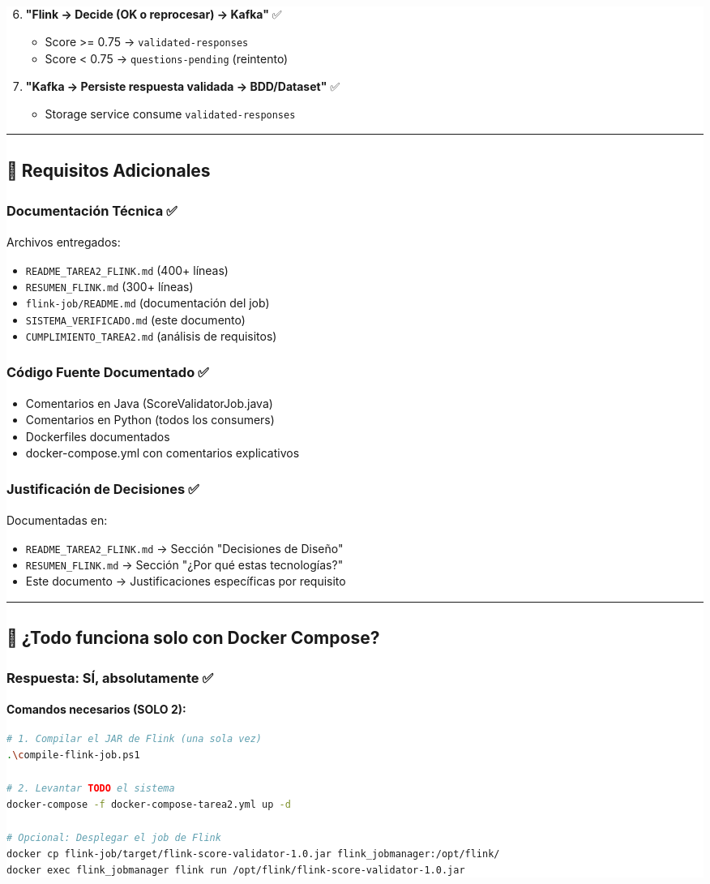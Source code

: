 6. **"Flink → Decide (OK o reprocesar) → Kafka"** ✅
   - Score >= 0.75 → `validated-responses`
   - Score < 0.75 → `questions-pending` (reintento)

7. **"Kafka → Persiste respuesta validada → BDD/Dataset"** ✅
   - Storage service consume `validated-responses`

---

## 🎯 Requisitos Adicionales

### Documentación Técnica ✅
Archivos entregados:
- `README_TAREA2_FLINK.md` (400+ líneas)
- `RESUMEN_FLINK.md` (300+ líneas)
- `flink-job/README.md` (documentación del job)
- `SISTEMA_VERIFICADO.md` (este documento)
- `CUMPLIMIENTO_TAREA2.md` (análisis de requisitos)

### Código Fuente Documentado ✅
- Comentarios en Java (ScoreValidatorJob.java)
- Comentarios en Python (todos los consumers)
- Dockerfiles documentados
- docker-compose.yml con comentarios explicativos

### Justificación de Decisiones ✅
Documentadas en:
- `README_TAREA2_FLINK.md` → Sección "Decisiones de Diseño"
- `RESUMEN_FLINK.md` → Sección "¿Por qué estas tecnologías?"
- Este documento → Justificaciones específicas por requisito

---

## 🚀 ¿Todo funciona solo con Docker Compose?

### Respuesta: **SÍ, absolutamente** ✅

**Comandos necesarios (SOLO 2):**

```bash
# 1. Compilar el JAR de Flink (una sola vez)
.\compile-flink-job.ps1

# 2. Levantar TODO el sistema
docker-compose -f docker-compose-tarea2.yml up -d

# Opcional: Desplegar el job de Flink
docker cp flink-job/target/flink-score-validator-1.0.jar flink_jobmanager:/opt/flink/
docker exec flink_jobmanager flink run /opt/flink/flink-score-validator-1.0.jar
```
